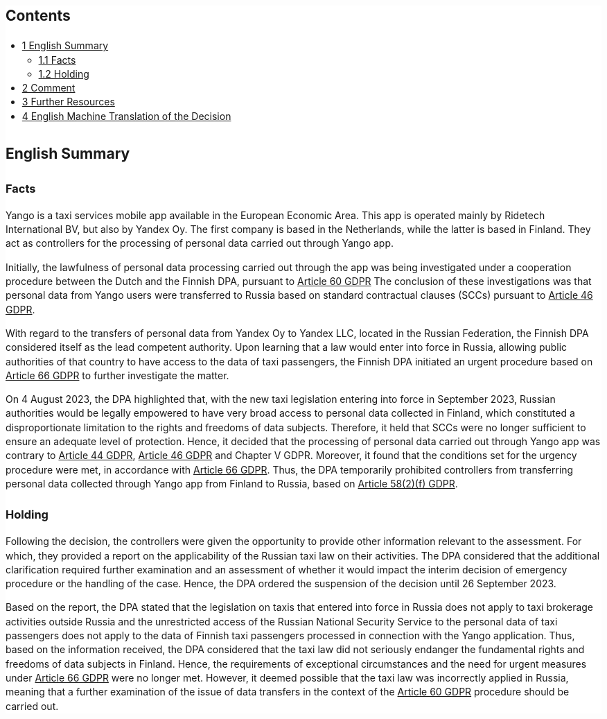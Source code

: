 ## Contents

*   [1 English Summary](#English_Summary)
    *   [1.1 Facts](#Facts)
    *   [1.2 Holding](#Holding)
*   [2 Comment](#Comment)
*   [3 Further Resources](#Further_Resources)
*   [4 English Machine Translation of the Decision](#English_Machine_Translation_of_the_Decision)

## English Summary

### Facts

Yango is a taxi services mobile app available in the European Economic Area. This app is operated mainly by Ridetech International BV, but also by Yandex Oy. The first company is based in the Netherlands, while the latter is based in Finland. They act as controllers for the processing of personal data carried out through Yango app.

Initially, the lawfulness of personal data processing carried out through the app was being investigated under a cooperation procedure between the Dutch and the Finnish DPA, pursuant to [Article 60 GDPR](/index.php?title=Article_60_GDPR "Article 60 GDPR") The conclusion of these investigations was that personal data from Yango users were transferred to Russia based on standard contractual clauses (SCCs) pursuant to [Article 46 GDPR](/index.php?title=Article_46_GDPR "Article 46 GDPR").

With regard to the transfers of personal data from Yandex Oy to Yandex LLC, located in the Russian Federation, the Finnish DPA considered itself as the lead competent authority. Upon learning that a law would enter into force in Russia, allowing public authorities of that country to have access to the data of taxi passengers, the Finnish DPA initiated an urgent procedure based on [Article 66 GDPR](/index.php?title=Article_66_GDPR "Article 66 GDPR") to further investigate the matter.

On 4 August 2023, the DPA highlighted that, with the new taxi legislation entering into force in September 2023, Russian authorities would be legally empowered to have very broad access to personal data collected in Finland, which constituted a disproportionate limitation to the rights and freedoms of data subjects. Therefore, it held that SCCs were no longer sufficient to ensure an adequate level of protection. Hence, it decided that the processing of personal data carried out through Yango app was contrary to [Article 44 GDPR](/index.php?title=Article_44_GDPR "Article 44 GDPR"), [Article 46 GDPR](/index.php?title=Article_46_GDPR "Article 46 GDPR") and Chapter V GDPR. Moreover, it found that the conditions set for the urgency procedure were met, in accordance with [Article 66 GDPR](/index.php?title=Article_66_GDPR "Article 66 GDPR"). Thus, the DPA temporarily prohibited controllers from transferring personal data collected through Yango app from Finland to Russia, based on [Article 58(2)(f) GDPR](/index.php?title=Article_58_GDPR#2f "Article 58 GDPR").

### Holding

Following the decision, the controllers were given the opportunity to provide other information relevant to the assessment. For which, they provided a report on the applicability of the Russian taxi law on their activities. The DPA considered that the additional clarification required further examination and an assessment of whether it would impact the interim decision of emergency procedure or the handling of the case. Hence, the DPA ordered the suspension of the decision until 26 September 2023.

Based on the report, the DPA stated that the legislation on taxis that entered into force in Russia does not apply to taxi brokerage activities outside Russia and the unrestricted access of the Russian National Security Service to the personal data of taxi passengers does not apply to the data of Finnish taxi passengers processed in connection with the Yango application. Thus, based on the information received, the DPA considered that the taxi law did not seriously endanger the fundamental rights and freedoms of data subjects in Finland. Hence, the requirements of exceptional circumstances and the need for urgent measures under [Article 66 GDPR](/index.php?title=Article_66_GDPR "Article 66 GDPR") were no longer met. However, it deemed possible that the taxi law was incorrectly applied in Russia, meaning that a further examination of the issue of data transfers in the context of the [Article 60 GDPR](/index.php?title=Article_60_GDPR "Article 60 GDPR") procedure should be carried out.
